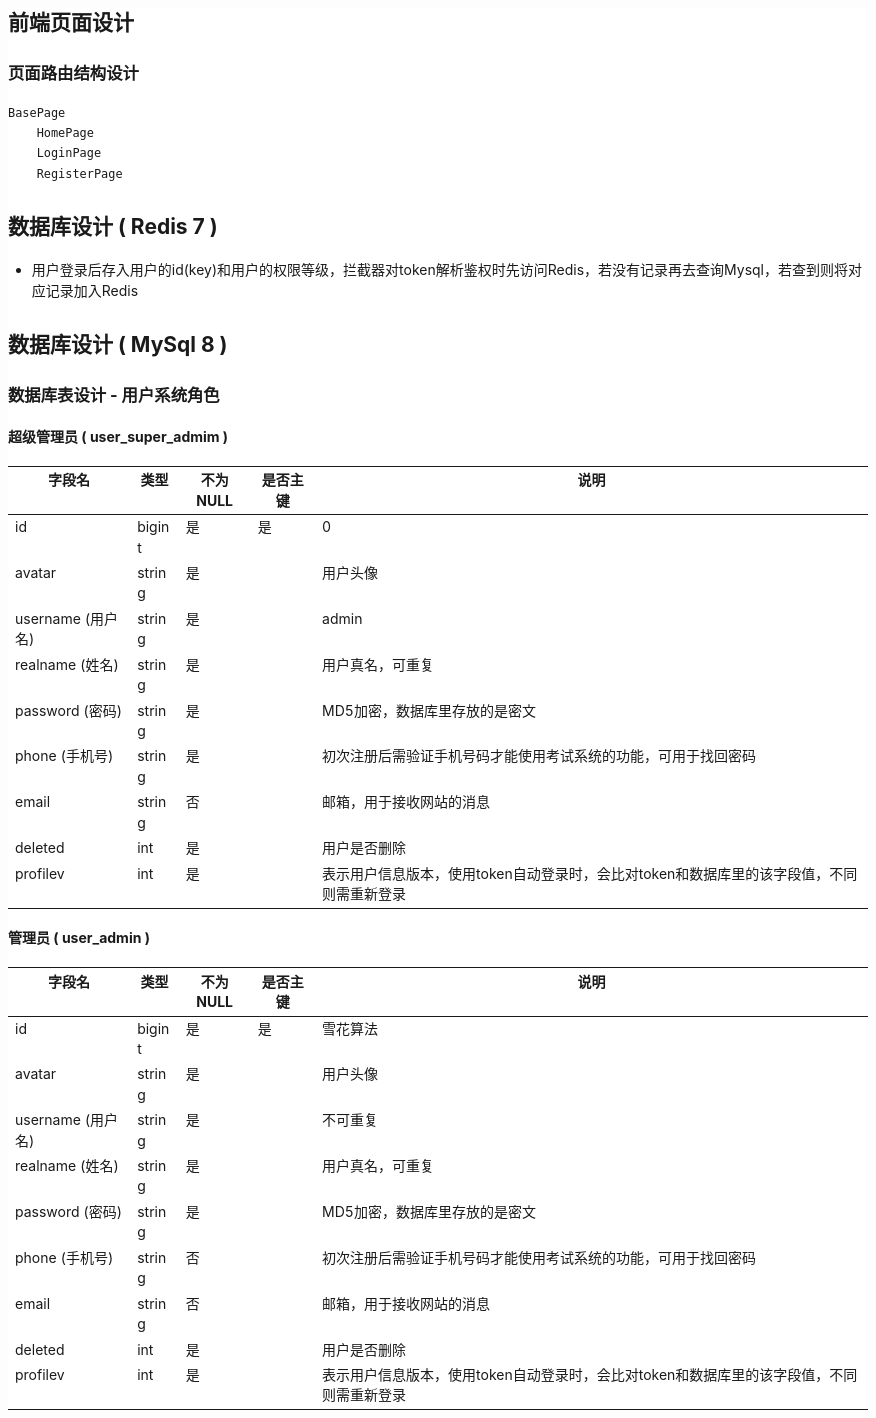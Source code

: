 

## 前端页面设计

### 页面路由结构设计

```
BasePage
	HomePage
	LoginPage
	RegisterPage
```



## 数据库设计 ( Redis 7 )

- 用户登录后存入用户的id(key)和用户的权限等级，拦截器对token解析鉴权时先访问Redis，若没有记录再去查询Mysql，若查到则将对应记录加入Redis



## 数据库设计 ( MySql 8 )

### 数据库表设计 - 用户系统角色

#### 	超级管理员 ( user_super_admim )

| 字段名            | 类型   | 不为NULL | 是否主键 | 说明                                                         |
| ----------------- | ------ | -------- | -------- | ------------------------------------------------------------ |
| id                | bigint | 是       | 是       | 0                                                            |
| avatar            | string | 是       |          | 用户头像                                                     |
| username (用户名) | string | 是       |          | admin                                                        |
| realname (姓名)   | string | 是       |          | 用户真名，可重复                                             |
| password (密码)   | string | 是       |          | MD5加密，数据库里存放的是密文                                |
| phone (手机号)    | string | 是       |          | 初次注册后需验证手机号码才能使用考试系统的功能，可用于找回密码 |
| email             | string | 否       |          | 邮箱，用于接收网站的消息                                     |
| deleted           | int    | 是       |          | 用户是否删除                                                 |
| profilev          | int    | 是       |          | 表示用户信息版本，使用token自动登录时，会比对token和数据库里的该字段值，不同则需重新登录 |

#### 	管理员 ( user_admin )

| 字段名            | 类型   | 不为NULL | 是否主键 | 说明                                                         |
| ----------------- | ------ | -------- | -------- | ------------------------------------------------------------ |
| id                | bigint | 是       | 是       | 雪花算法                                                     |
| avatar            | string | 是       |          | 用户头像                                                     |
| username (用户名) | string | 是       |          | 不可重复                                                     |
| realname (姓名)   | string | 是       |          | 用户真名，可重复                                             |
| password (密码)   | string | 是       |          | MD5加密，数据库里存放的是密文                                |
| phone (手机号)    | string | 否       |          | 初次注册后需验证手机号码才能使用考试系统的功能，可用于找回密码 |
| email             | string | 否       |          | 邮箱，用于接收网站的消息                                     |
| deleted           | int    | 是       |          | 用户是否删除                                                 |
| profilev          | int    | 是       |          | 表示用户信息版本，使用token自动登录时，会比对token和数据库里的该字段值，不同则需重新登录 |
